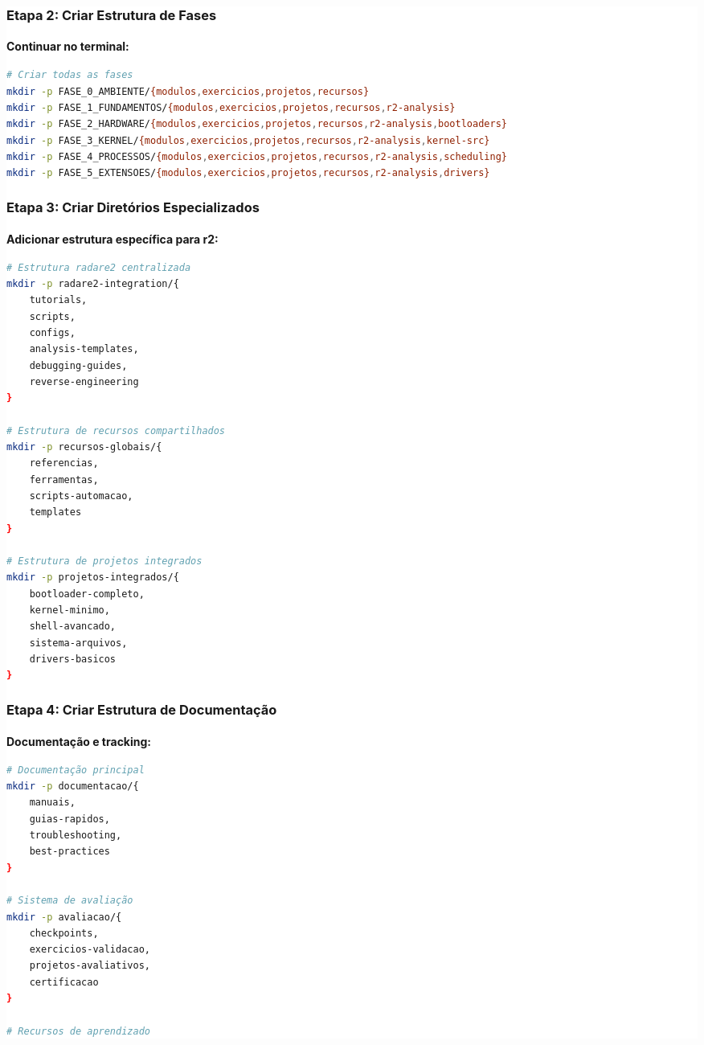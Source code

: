 ### Etapa 2: Criar Estrutura de Fases
**Continuar no terminal:**
```bash
# Criar todas as fases
mkdir -p FASE_0_AMBIENTE/{modulos,exercicios,projetos,recursos}
mkdir -p FASE_1_FUNDAMENTOS/{modulos,exercicios,projetos,recursos,r2-analysis}
mkdir -p FASE_2_HARDWARE/{modulos,exercicios,projetos,recursos,r2-analysis,bootloaders}
mkdir -p FASE_3_KERNEL/{modulos,exercicios,projetos,recursos,r2-analysis,kernel-src}
mkdir -p FASE_4_PROCESSOS/{modulos,exercicios,projetos,recursos,r2-analysis,scheduling}
mkdir -p FASE_5_EXTENSOES/{modulos,exercicios,projetos,recursos,r2-analysis,drivers}
```

### Etapa 3: Criar Diretórios Especializados
**Adicionar estrutura específica para r2:**
```bash
# Estrutura radare2 centralizada
mkdir -p radare2-integration/{
    tutorials,
    scripts,
    configs,
    analysis-templates,
    debugging-guides,
    reverse-engineering
}

# Estrutura de recursos compartilhados
mkdir -p recursos-globais/{
    referencias,
    ferramentas,
    scripts-automacao,
    templates
}

# Estrutura de projetos integrados
mkdir -p projetos-integrados/{
    bootloader-completo,
    kernel-minimo,
    shell-avancado,
    sistema-arquivos,
    drivers-basicos
}
```

### Etapa 4: Criar Estrutura de Documentação
**Documentação e tracking:**
```bash
# Documentação principal
mkdir -p documentacao/{
    manuais,
    guias-rapidos,
    troubleshooting,
    best-practices
}

# Sistema de avaliação
mkdir -p avaliacao/{
    checkpoints,
    exercicios-validacao,
    projetos-avaliativos,
    certificacao
}

# Recursos de aprendizado
```